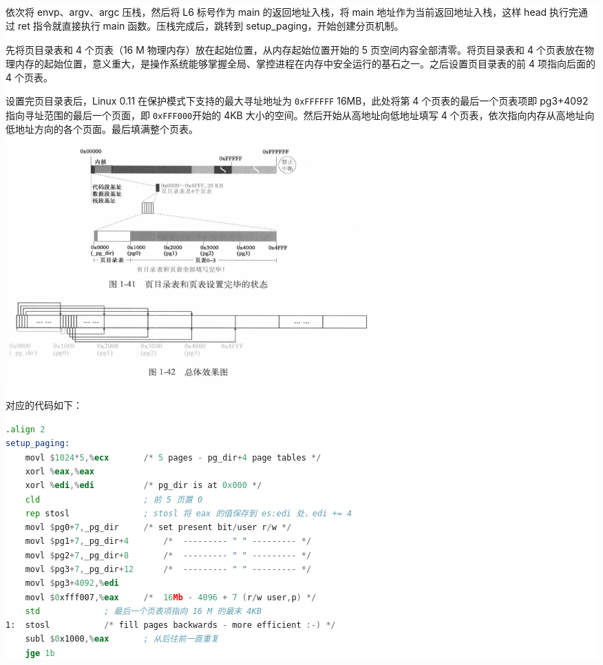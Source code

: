 依次将 envp、argv、argc 压栈，然后将 L6 标号作为 main 的返回地址入栈，将 main 地址作为当前返回地址入栈，这样 head 执行完通过 ret 指令就直接执行 main 函数。压栈完成后，跳转到 setup_paging，开始创建分页机制。

先将页目录表和 4 个页表（16 M 物理内存）放在起始位置，从内存起始位置开始的 5 页空间内容全部清零。将页目录表和 4 个页表放在物理内存的起始位置，意义重大，是操作系统能够掌握全局、掌控进程在内存中安全运行的基石之一。之后设置页目录表的前 4 项指向后面的 4 个页表。

设置完页目录表后，Linux 0.11 在保护模式下支持的最大寻址地址为 `0xFFFFFF` 16MB，此处将第 4 个页表的最后一个页表项即 pg3+4092 指向寻址范围的最后一个页面，即 `0xFFF000`开始的 4KB 大小的空间。然后开始从高地址向低地址填写 4 个页表，依次指向内存从高地址向低地址方向的各个页面。最后填满整个页表。

<img src="image-20201120200130065.png" alt="image-20201120200130065" style="zoom:67%;" />

对应的代码如下：

```asm
.align 2
setup_paging:
	movl $1024*5,%ecx		/* 5 pages - pg_dir+4 page tables */
	xorl %eax,%eax
	xorl %edi,%edi			/* pg_dir is at 0x000 */
	cld						; 前 5 页置 0
	rep stosl				; stosl 将 eax 的值保存到 es:edi 处，edi += 4
	movl $pg0+7,_pg_dir		/* set present bit/user r/w */
	movl $pg1+7,_pg_dir+4		/*  --------- " " --------- */
	movl $pg2+7,_pg_dir+8		/*  --------- " " --------- */
	movl $pg3+7,_pg_dir+12		/*  --------- " " --------- */
	movl $pg3+4092,%edi
	movl $0xfff007,%eax		/*  16Mb - 4096 + 7 (r/w user,p) */
	std				; 最后一个页表项指向 16 M 的最末 4KB
1:	stosl			/* fill pages backwards - more efficient :-) */
	subl $0x1000,%eax		; 从后往前一直重复
	jge 1b
```
